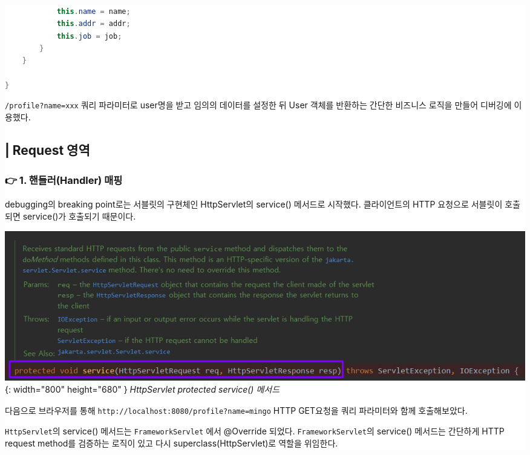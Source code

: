 ```java
            this.name = name;
            this.addr = addr;
            this.job = job;
        }
    }

}
```
`/profile?name=xxx` 쿼리 파라미터로 user명을 받고 임의의 데이터를 설정한 뒤 User 객체를 반환하는 간단한 비즈니스 로직을 만들어 디버깅에 이용했다.

## | Request 영역

### 👉 1. 핸들러(Handler) 매핑
debugging의 breaking point로는 서블릿의 구현체인 HttpServlet의 service() 메서드로 시작했다. 
클라이언트의 HTTP 요청으로 서블릿이 호출되면 service()가 호출되기 때문이다.

![Desktop View](/assets/img/post/20230915/4.png){: width="800" height="680" }
_HttpServlet protected service() 메서드_

다음으로 브라우저를 통해 `http://localhost:8080/profile?name=mingo` HTTP GET요청을 쿼리 파라미터와 함께 호출해보았다.

`HttpServlet`의 service() 메서드는 `FrameworkServlet` 에서 @Override 되었다. `FrameworkServlet`의 service() 메서드는 간단하게 HTTP request method를 검증하는 로직이 있고 다시 superclass(HttpServlet)로 역할을 위임한다.
